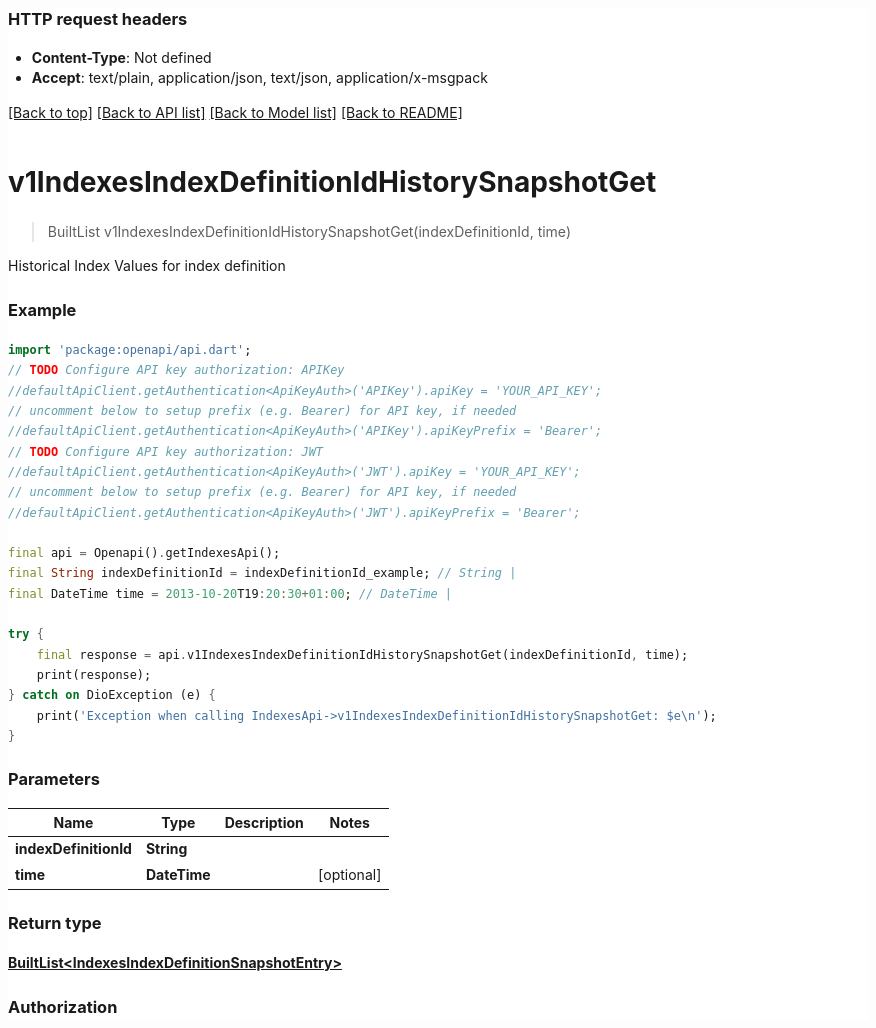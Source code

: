 ### HTTP request headers

 - **Content-Type**: Not defined
 - **Accept**: text/plain, application/json, text/json, application/x-msgpack

[[Back to top]](#) [[Back to API list]](../README.md#documentation-for-api-endpoints) [[Back to Model list]](../README.md#documentation-for-models) [[Back to README]](../README.md)

# **v1IndexesIndexDefinitionIdHistorySnapshotGet**
> BuiltList<IndexesIndexDefinitionSnapshotEntry> v1IndexesIndexDefinitionIdHistorySnapshotGet(indexDefinitionId, time)

Historical Index Values for index definition

### Example
```dart
import 'package:openapi/api.dart';
// TODO Configure API key authorization: APIKey
//defaultApiClient.getAuthentication<ApiKeyAuth>('APIKey').apiKey = 'YOUR_API_KEY';
// uncomment below to setup prefix (e.g. Bearer) for API key, if needed
//defaultApiClient.getAuthentication<ApiKeyAuth>('APIKey').apiKeyPrefix = 'Bearer';
// TODO Configure API key authorization: JWT
//defaultApiClient.getAuthentication<ApiKeyAuth>('JWT').apiKey = 'YOUR_API_KEY';
// uncomment below to setup prefix (e.g. Bearer) for API key, if needed
//defaultApiClient.getAuthentication<ApiKeyAuth>('JWT').apiKeyPrefix = 'Bearer';

final api = Openapi().getIndexesApi();
final String indexDefinitionId = indexDefinitionId_example; // String | 
final DateTime time = 2013-10-20T19:20:30+01:00; // DateTime | 

try {
    final response = api.v1IndexesIndexDefinitionIdHistorySnapshotGet(indexDefinitionId, time);
    print(response);
} catch on DioException (e) {
    print('Exception when calling IndexesApi->v1IndexesIndexDefinitionIdHistorySnapshotGet: $e\n');
}
```

### Parameters

Name | Type | Description  | Notes
------------- | ------------- | ------------- | -------------
 **indexDefinitionId** | **String**|  | 
 **time** | **DateTime**|  | [optional] 

### Return type

[**BuiltList&lt;IndexesIndexDefinitionSnapshotEntry&gt;**](IndexesIndexDefinitionSnapshotEntry.md)

### Authorization
